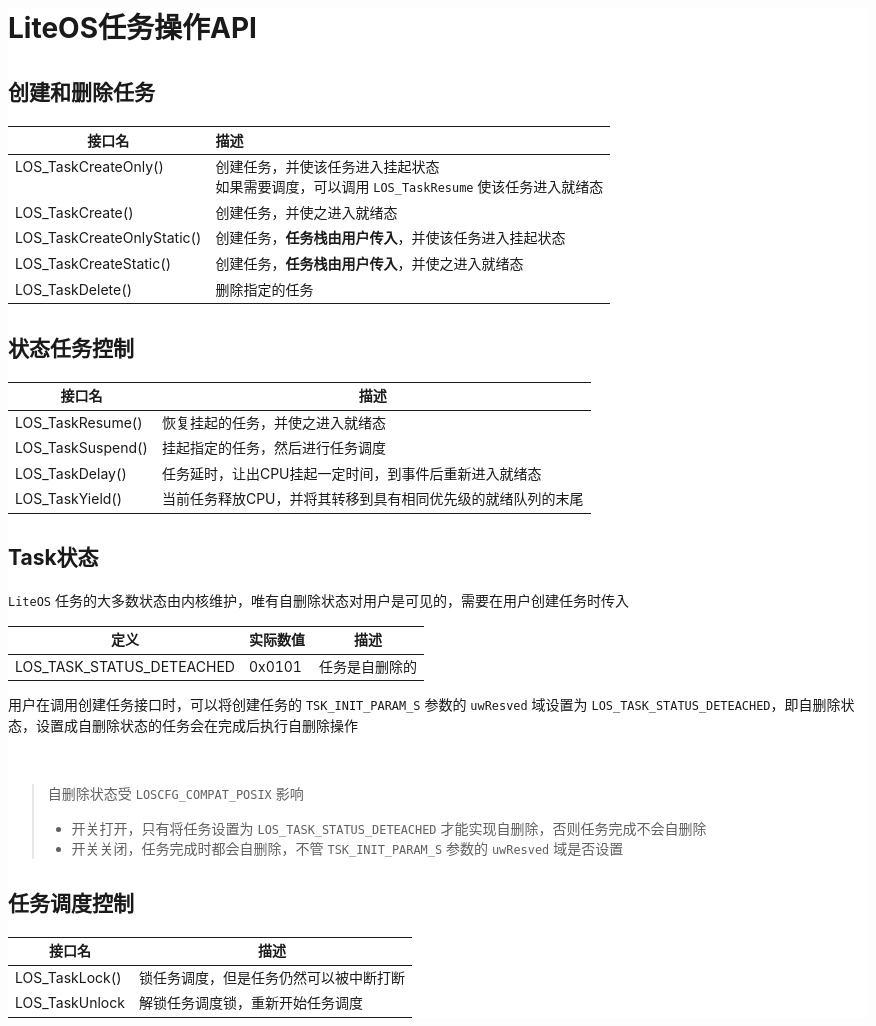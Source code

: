 # LiteOS任务操作API
## 创建和删除任务

| 接口名                     | 描述                                                                                            |
| -------------------------- |:----------------------------------------------------------------------------------------------- |
| LOS_TaskCreateOnly()       | 创建任务，并使该任务进入挂起状态</br>如果需要调度，可以调用 `LOS_TaskResume` 使该任务进入就绪态 |
| LOS_TaskCreate()           | 创建任务，并使之进入就绪态                                                                      |
| LOS_TaskCreateOnlyStatic() | 创建任务，**任务栈由用户传入**，并使该任务进入挂起状态                                          |
| LOS_TaskCreateStatic()     | 创建任务，**任务栈由用户传入**，并使之进入就绪态                                                |
| LOS_TaskDelete()           | 删除指定的任务                                                                                  |

## 状态任务控制
| 接口名            | 描述                                                        |
| ----------------- | ----------------------------------------------------------- |
| LOS_TaskResume()  | 恢复挂起的任务，并使之进入就绪态                            |
| LOS_TaskSuspend() | 挂起指定的任务，然后进行任务调度                            |
| LOS_TaskDelay()   | 任务延时，让出CPU挂起一定时间，到事件后重新进入就绪态       |
| LOS_TaskYield()   | 当前任务释放CPU，并将其转移到具有相同优先级的就绪队列的末尾 |

## Task状态
`LiteOS` 任务的大多数状态由内核维护，唯有自删除状态对用户是可见的，需要在用户创建任务时传入

| 定义                      | 实际数值 | 描述           |
| ------------------------- | -------- | -------------- |
| LOS_TASK_STATUS_DETEACHED | 0x0101   | 任务是自删除的 |

用户在调用创建任务接口时，可以将创建任务的 `TSK_INIT_PARAM_S` 参数的 `uwResved` 域设置为 `LOS_TASK_STATUS_DETEACHED`，即自删除状态，设置成自删除状态的任务会在完成后执行自删除操作

</br>

> 自删除状态受 `LOSCFG_COMPAT_POSIX` 影响
> + 开关打开，只有将任务设置为 `LOS_TASK_STATUS_DETEACHED` 才能实现自删除，否则任务完成不会自删除
> + 开关关闭，任务完成时都会自删除，不管 `TSK_INIT_PARAM_S` 参数的 `uwResved` 域是否设置



## 任务调度控制
| 接口名         | 描述                                   |
| -------------- | -------------------------------------- |
| LOS_TaskLock() | 锁任务调度，但是任务仍然可以被中断打断 |
| LOS_TaskUnlock | 解锁任务调度锁，重新开始任务调度       |
